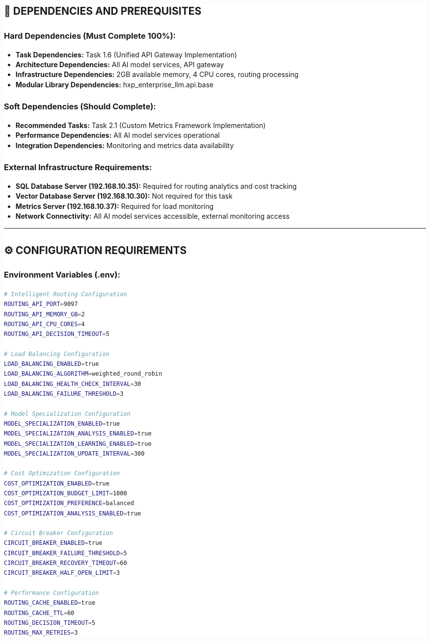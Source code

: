 
## 🔗 **DEPENDENCIES AND PREREQUISITES**

### **Hard Dependencies (Must Complete 100%):**
- **Task Dependencies:** Task 1.6 (Unified API Gateway Implementation)
- **Architecture Dependencies:** All AI model services, API gateway
- **Infrastructure Dependencies:** 2GB available memory, 4 CPU cores, routing processing
- **Modular Library Dependencies:** hxp_enterprise_llm.api.base

### **Soft Dependencies (Should Complete):**
- **Recommended Tasks:** Task 2.1 (Custom Metrics Framework Implementation)
- **Performance Dependencies:** All AI model services operational
- **Integration Dependencies:** Monitoring and metrics data availability

### **External Infrastructure Requirements:**
- **SQL Database Server (192.168.10.35):** Required for routing analytics and cost tracking
- **Vector Database Server (192.168.10.30):** Not required for this task
- **Metrics Server (192.168.10.37):** Required for load monitoring
- **Network Connectivity:** All AI model services accessible, external monitoring access

---

## ⚙️ **CONFIGURATION REQUIREMENTS**

### **Environment Variables (.env):**
```bash
# Intelligent Routing Configuration
ROUTING_API_PORT=9097
ROUTING_API_MEMORY_GB=2
ROUTING_API_CPU_CORES=4
ROUTING_API_DECISION_TIMEOUT=5

# Load Balancing Configuration
LOAD_BALANCING_ENABLED=true
LOAD_BALANCING_ALGORITHM=weighted_round_robin
LOAD_BALANCING_HEALTH_CHECK_INTERVAL=30
LOAD_BALANCING_FAILURE_THRESHOLD=3

# Model Specialization Configuration
MODEL_SPECIALIZATION_ENABLED=true
MODEL_SPECIALIZATION_ANALYSIS_ENABLED=true
MODEL_SPECIALIZATION_LEARNING_ENABLED=true
MODEL_SPECIALIZATION_UPDATE_INTERVAL=300

# Cost Optimization Configuration
COST_OPTIMIZATION_ENABLED=true
COST_OPTIMIZATION_BUDGET_LIMIT=1000
COST_OPTIMIZATION_PREFERENCE=balanced
COST_OPTIMIZATION_ANALYSIS_ENABLED=true

# Circuit Breaker Configuration
CIRCUIT_BREAKER_ENABLED=true
CIRCUIT_BREAKER_FAILURE_THRESHOLD=5
CIRCUIT_BREAKER_RECOVERY_TIMEOUT=60
CIRCUIT_BREAKER_HALF_OPEN_LIMIT=3

# Performance Configuration
ROUTING_CACHE_ENABLED=true
ROUTING_CACHE_TTL=60
ROUTING_DECISION_TIMEOUT=5
ROUTING_MAX_RETRIES=3

```